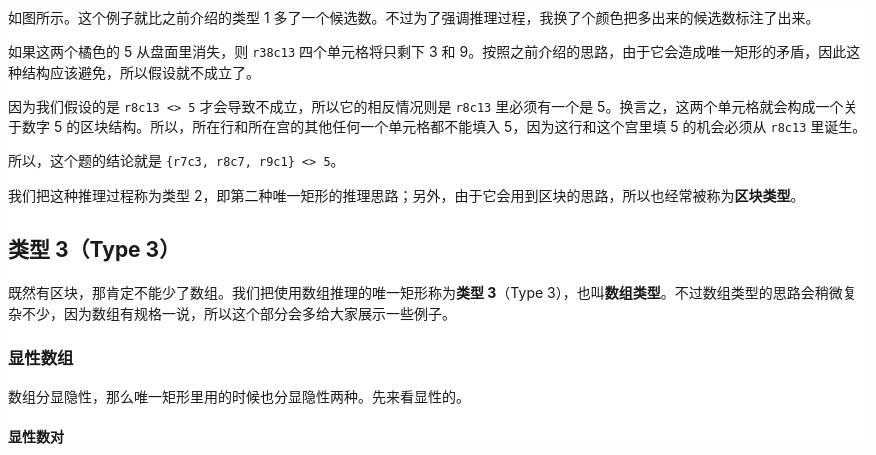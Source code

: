 如图所示。这个例子就比之前介绍的类型 1 多了一个候选数。不过为了强调推理过程，我换了个颜色把多出来的候选数标注了出来。

如果这两个橘色的 5 从盘面里消失，则 `r38c13` 四个单元格将只剩下 3 和 9。按照之前介绍的思路，由于它会造成唯一矩形的矛盾，因此这种结构应该避免，所以假设就不成立了。

因为我们假设的是 `r8c13 <> 5` 才会导致不成立，所以它的相反情况则是 `r8c13` 里必须有一个是 5。换言之，这两个单元格就会构成一个关于数字 5 的区块结构。所以，所在行和所在宫的其他任何一个单元格都不能填入 5，因为这行和这个宫里填 5 的机会必须从 `r8c13` 里诞生。

所以，这个题的结论就是 `{r7c3, r8c7, r9c1} <> 5`。

我们把这种推理过程称为类型 2，即第二种唯一矩形的推理思路；另外，由于它会用到区块的思路，所以也经常被称为**区块类型**。

## 类型 3（Type 3） <a href="#type-3" id="type-3"></a>

既然有区块，那肯定不能少了数组。我们把使用数组推理的唯一矩形称为**类型 3**（Type 3），也叫**数组类型**。不过数组类型的思路会稍微复杂不少，因为数组有规格一说，所以这个部分会多给大家展示一些例子。

### 显性数组 <a href="#with-naked-subset" id="with-naked-subset"></a>

数组分显隐性，那么唯一矩形里用的时候也分显隐性两种。先来看显性的。

#### 显性数对 <a href="#with-naked-pair" id="with-naked-pair"></a>
